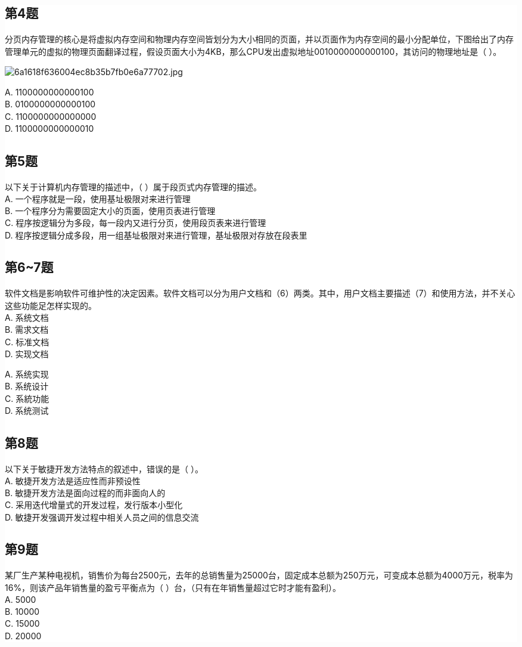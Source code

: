 
## 第4题 ##

分页内存管理的核心是将虚拟内存空间和物理内存空间皆划分为大小相同的页面，并以页面作为内存空间的最小分配单位，下图给出了内存管理单元的虚拟的物理页面翻译过程，假设页面大小为4KB，那么CPU发出虚拟地址0010000000000100，其访问的物理地址是（ ）。

![6a1618f636004ec8b35b7fb0e6a77702.jpg][]

  
A. 1100000000000100  
B. 0100000000000100  
C. 1100000000000000  
D. 1100000000000010  


## 第5题 ##

以下关于计算机内存管理的描述中，（ ）属于段页式内存管理的描述。  
A. 一个程序就是一段，使用基址极限对来进行管理  
B. 一个程序分为需要固定大小的页面，使用页表进行管理  
C. 程序按逻辑分为多段，每一段内又进行分页，使用段页表来进行管理  
D. 程序按逻辑分成多段，用一组基址极限对来进行管理，基址极限对存放在段表里  


## 第6~7题 ##

软件文档是影响软件可维护性的决定因素。软件文档可以分为用户文档和（6）两类。其中，用户文档主要描述（7）和使用方法，并不关心这些功能足怎样实现的。  
A. 系统文档  
B. 需求文档  
C. 标准文档  
D. 实现文档  
  
A. 系统实现  
B. 系统设计  
C. 系統功能  
D. 系统测试  


## 第8题 ##

以下关于敏捷开发方法特点的叙述中，错误的是（ ）。  
A. 敏捷开发方法是适应性而非预设性  
B. 敏捷开发方法是面向过程的而非面向人的  
C. 采用迭代增量式的开发过程，发行版本小型化  
D. 敏捷开发强调开发过程中相关人员之间的信息交流  


## 第9题 ##

某厂生产某种电视机，销售价为每台2500元，去年的总销售量为25000台，固定成本总额为250万元，可变成本总额为4000万元，税率为16%，则该产品年销售量的盈亏平衡点为（ ）台，（只有在年销售量超过它时才能有盈利）。  
A. 5000  
B. 10000  
C. 15000  
D. 20000  


[6a1618f636004ec8b35b7fb0e6a77702.jpg]: https://www.xkxxkx.cn/file/exam/software/网络规划设计师/综合知识/第4题/6a1618f636004ec8b35b7fb0e6a77702.jpg
[ad46e9fa7386492c8e10f7ea91875bfa.jpg]: https://www.xkxxkx.cn/file/exam/software/网络规划设计师/综合知识/第15题/ad46e9fa7386492c8e10f7ea91875bfa.jpg
[961ec5fdaacb4d388c0e08a9648c2a66.jpg]: https://www.xkxxkx.cn/file/exam/software/网络规划设计师/综合知识/第30题/961ec5fdaacb4d388c0e08a9648c2a66.jpg
[1b81639a00094b7bbebadf169efeb2ee.jpg]: https://www.xkxxkx.cn/file/exam/software/网络规划设计师/综合知识/第34题/1b81639a00094b7bbebadf169efeb2ee.jpg
[b7e475843855454bac6580f8fd636343.jpg]: https://www.xkxxkx.cn/file/exam/software/网络规划设计师/综合知识/第36题/b7e475843855454bac6580f8fd636343.jpg
[fb968b61c62e47d585969b05af579555.jpg]: https://www.xkxxkx.cn/file/exam/software/网络规划设计师/综合知识/第64题/fb968b61c62e47d585969b05af579555.jpg
[63a4295054b5468ea18d87fcbdb72777.jpg]: https://www.xkxxkx.cn/file/exam/software/网络规划设计师/综合知识/第69题/63a4295054b5468ea18d87fcbdb72777.jpg
[e0418e5d85d74183b4d2ecc79a45ef1f.jpg]: https://www.xkxxkx.cn/file/exam/software/网络规划设计师/综合知识/第69题/e0418e5d85d74183b4d2ecc79a45ef1f.jpg
[ea608f624ac74621b3bf333ffe5df205.jpg]: https://www.xkxxkx.cn/file/exam/software/网络规划设计师/综合知识/第22题/ea608f624ac74621b3bf333ffe5df205.jpg
[af9ac9a8e81d47828805b351fa7fe77a.jpg]: https://www.xkxxkx.cn/file/exam/software/网络规划设计师/综合知识/第25题/af9ac9a8e81d47828805b351fa7fe77a.jpg
[9d30fe48d1fd401881ac4c1acf8387a5.jpg]: https://www.xkxxkx.cn/file/exam/software/网络规划设计师/综合知识/第27题/9d30fe48d1fd401881ac4c1acf8387a5.jpg
[320e52974c9a49bcb1bddc50028b0082.jpg]: https://www.xkxxkx.cn/file/exam/software/网络规划设计师/综合知识/第56题/320e52974c9a49bcb1bddc50028b0082.jpg